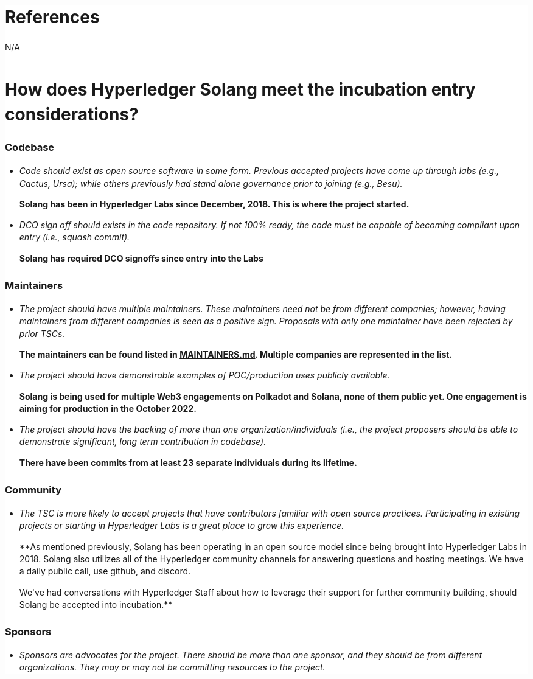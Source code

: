 # References

N/A

# How does Hyperledger Solang meet the incubation entry considerations?
### Codebase
* _Code should exist as open source software in some form. Previous accepted projects have come up through labs (e.g., Cactus, Ursa); while others previously had stand alone governance prior to joining (e.g., Besu)._

  **Solang has been in Hyperledger Labs since December, 2018. This is where the project started.**

* _DCO sign off should exists in the code repository. If not 100% ready, the code must be capable of becoming compliant upon entry (i.e., squash commit)._

  **Solang has required DCO signoffs since entry into the Labs**

### Maintainers
* _The project should have multiple maintainers. These maintainers need not be from different companies; however, having maintainers from different companies is seen as a positive sign. Proposals with only one maintainer have been rejected by prior TSCs._

  **The maintainers can be found listed in [MAINTAINERS.md](https://github.com/hyperledger-labs/solang/blob/main/MAINTAINERS.md). Multiple companies are represented in the list.**

* _The project should have demonstrable examples of POC/production uses publicly available._

  **Solang is being used for multiple Web3 engagements on Polkadot and Solana, none of them public yet. One engagement is aiming for production in the October 2022.**

* _The project should have the backing of more than one organization/individuals (i.e., the project proposers should be able to demonstrate significant, long term contribution in codebase)._

  **There have been commits from at least 23 separate individuals during its lifetime.**

### Community

* _The TSC is more likely to accept projects that have contributors familiar with open source practices. Participating in existing projects or starting in Hyperledger Labs is a great place to grow this experience._

  **As mentioned previously, Solang has been operating in an open source model since being brought into Hyperledger Labs in 2018. Solang also utilizes all of the Hyperledger community channels for answering questions and hosting meetings. We have a daily public call, use github, and discord.

  We've had conversations with Hyperledger Staff about how to leverage their support for further community building, should
  Solang be accepted into incubation.**

### Sponsors

* _Sponsors are advocates for the project. There should be more than one sponsor, and they should be from different organizations. They may or may not be committing resources to the project._

